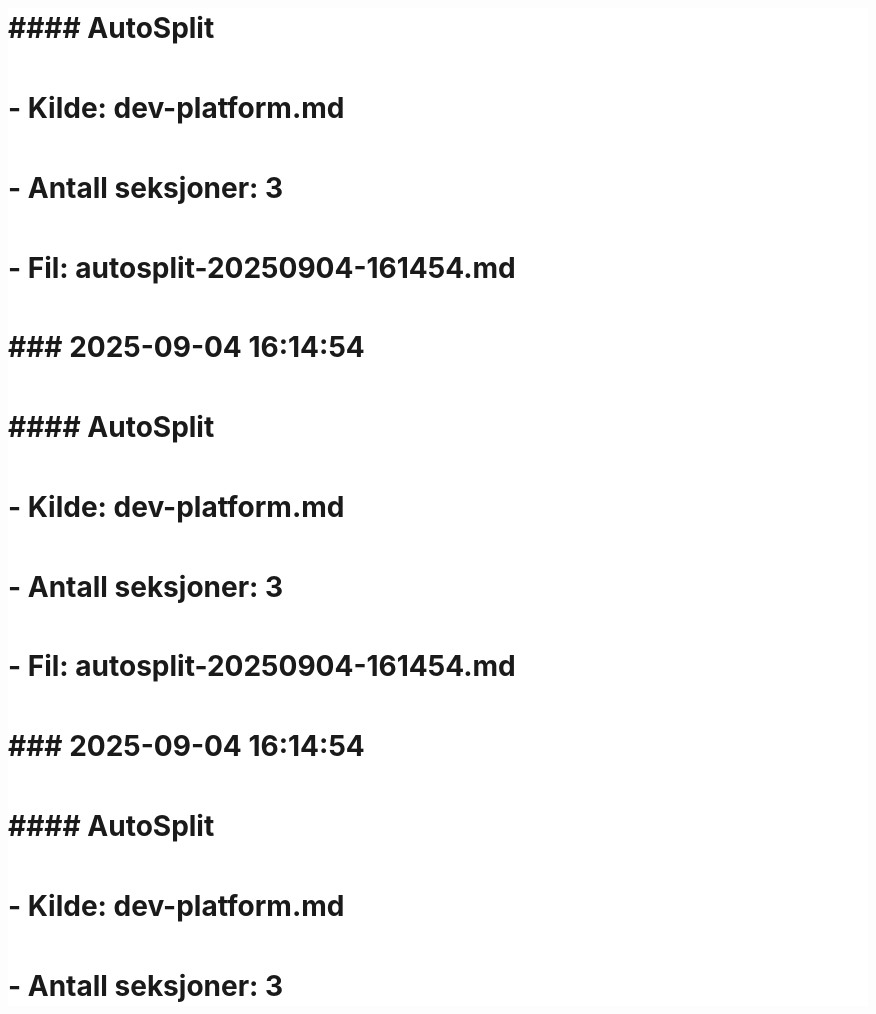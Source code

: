 # \#### AutoSplit

# \- Kilde: dev-platform.md

# \- Antall seksjoner: 3

# \- Fil: autosplit-20250904-161454.md

#

#

#

#

# \### 2025-09-04 16:14:54

# \#### AutoSplit

# \- Kilde: dev-platform.md

# \- Antall seksjoner: 3

# \- Fil: autosplit-20250904-161454.md

#

#

#

#

# \### 2025-09-04 16:14:54

# \#### AutoSplit

# \- Kilde: dev-platform.md

# \- Antall seksjoner: 3
